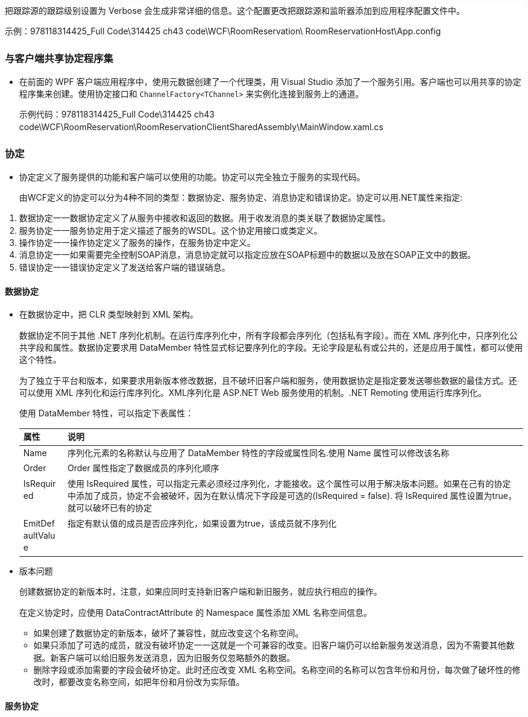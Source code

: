 把跟踪源的跟踪级别设置为 Verbose 会生成非常详细的信息。这个配置更改把跟踪源和监昕器添加到应用程序配置文件中。

示例：978118314425_Full Code\314425 ch43 code\WCF\RoomReservation\ RoomReservationHost\App.config

### 与客户端共享协定程序集

- 在前面的 WPF 客户端应用程序中，使用元数据创建了一个代理类，用 Visual Studio 添加了一个服务引用。客户端也可以用共享的协定程序集来创建。使用协定接口和 `ChannelFactory<TChannel>` 来实例化连接到服务上的通道。

  示例代码：978118314425_Full Code\314425 ch43 code\WCF\RoomReservation\RoomReservationClientSharedAssembly\MainWindow.xaml.cs

### 协定

- 协定定义了服务提供的功能和客户端可以使用的功能。协定可以完全独立于服务的实现代码。

  由WCF定义的协定可以分为4种不同的类型：数据协定、服务协定、消息协定和错误协定。协定可以用.NET属性来指定:

1. 数据协定一一数据协定定义了从服务中接收和返回的数据。用于收发消息的类关联了数据协定属性。
2. 服务协定一一服务协定用于定义描述了服务的WSDL。这个协定用接口或类定义。
3. 操作协定一一操作协定定义了服务的操作，在服务协定中定义。
4. 消息协定一一如果需要完全控制SOAP消息，消息协定就可以指定应放在SOAP标题中的数据以及放在SOAP正文中的数据。
5. 错误协定一一错误协定定义了发送给客户端的错误硝息。

#### 数据协定

- 在数据协定中，把 CLR 类型映射到 XML 架构。

  数据协定不同于其他 .NET 序列化机制。在运行库序列化中，所有字段都会序列化（包括私有字段）。而在 XML 序列化中，只序列化公共字段和属性。数据协定要求用 DataMember 特性显式标记要序列化的字段。无论字段是私有或公共的，还是应用于属性，都可以使用这个特性。

  为了独立于平台和版本，如果要求用新版本修改数据，且不破坏旧客户端和服务，使用数据协定是指定要发送哪些数据的最佳方式。还可以使用 XML 序列化和运行库序列化。XML序列化是 ASP.NET Web 服务使用的机制。.NET Remoting 使用运行库序列化。

  使用 DataMember 特性，可以指定下表属性：

  | 属性             | 说明                                                         |
  | ---------------- | ------------------------------------------------------------ |
  | Name             | 序列化元素的名称默认与应用了 DataMember 特性的字段或属性同名.使用 Name 属性可以修改该名称 |
  | Order            | Order 属性指定了数据成员的序列化顺序                         |
  | IsRequired       | 使用 IsRequired 属性，可以指定元素必须经过序列化，才能接收。这个属性可以用于解决版本问题。如果在己有的协定中添加了成员，协定不会被破坏，因为在默认情况下字段是可选的(IsRequired = false). 将 IsRequired 属性设置为true，就可以破坏已有的协定 |
  | EmitDefaultValue | 指定有默认值的成员是否应序列化，如果设置为true，该成员就不序列化 |

- 版本问题

  创建数据协定的新版本时，注意，如果应同时支持新旧客户端和新旧服务，就应执行相应的操作。

  在定义协定时，应使用 DataContractAttribute 的 Namespace 属性添加 XML 名称空间信息。

  - 如果创建了数据协定的新版本，破坏了兼容性，就应改变这个名称空间。
  - 如果只添加了可选的成员，就没有破坏协定一一这就是一个可兼容的改变。旧客户端仍可以给新服务发送消息，因为不需要其他数据。新客户端可以给旧服务发送消息，因为旧服务仅忽略额外的数据。
  - 删除字段或添加需要的字段会破坏协定。此时还应改变 XML 名称空间。名称空间的名称可以包含年份和月份，每次做了破坏性的修改时，都要改变名称空间，如把年份和月份改为实际值。

#### 服务协定
